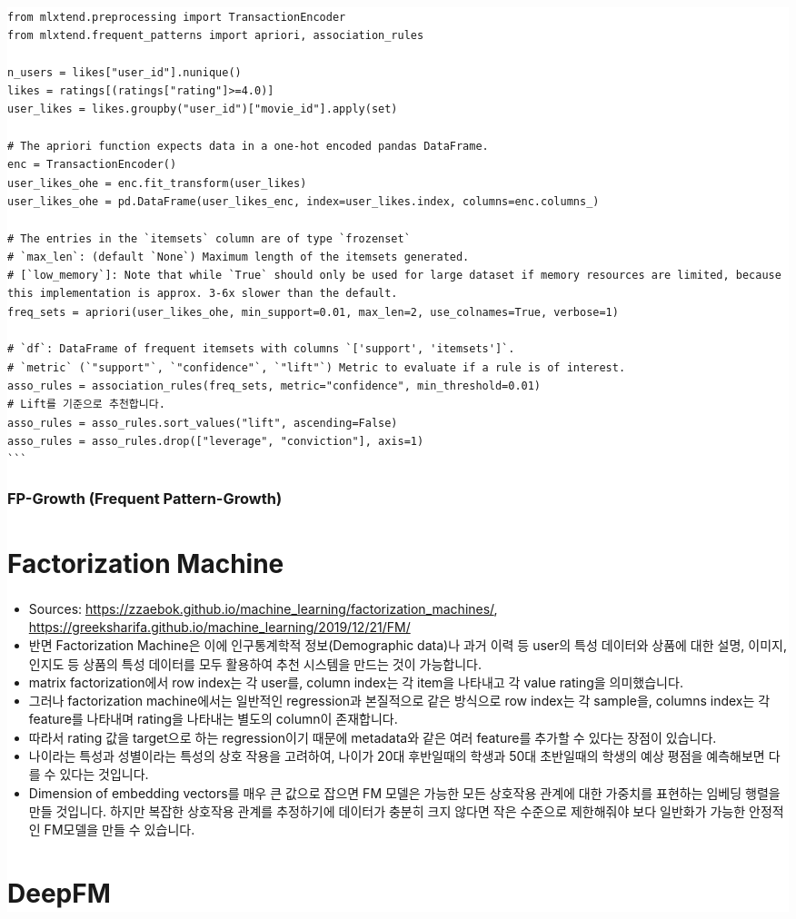 	from mlxtend.preprocessing import TransactionEncoder
	from mlxtend.frequent_patterns import apriori, association_rules
	
	n_users = likes["user_id"].nunique()
	likes = ratings[(ratings["rating"]>=4.0)]
	user_likes = likes.groupby("user_id")["movie_id"].apply(set)

	# The apriori function expects data in a one-hot encoded pandas DataFrame.
	enc = TransactionEncoder()
	user_likes_ohe = enc.fit_transform(user_likes)
	user_likes_ohe = pd.DataFrame(user_likes_enc, index=user_likes.index, columns=enc.columns_)
	
	# The entries in the `itemsets` column are of type `frozenset`
	# `max_len`: (default `None`) Maximum length of the itemsets generated.
	# [`low_memory`]: Note that while `True` should only be used for large dataset if memory resources are limited, because this implementation is approx. 3-6x slower than the default.
	freq_sets = apriori(user_likes_ohe, min_support=0.01, max_len=2, use_colnames=True, verbose=1)
			
	# `df`: DataFrame of frequent itemsets with columns `['support', 'itemsets']`.
	# `metric` (`"support"`, `"confidence"`, `"lift"`) Metric to evaluate if a rule is of interest.
	asso_rules = association_rules(freq_sets, metric="confidence", min_threshold=0.01)
	# Lift를 기준으로 추천합니다.
	asso_rules = asso_rules.sort_values("lift", ascending=False)
	asso_rules = asso_rules.drop(["leverage", "conviction"], axis=1)
	```
### FP-Growth (Frequent Pattern-Growth)
# Factorization Machine
- Sources: https://zzaebok.github.io/machine_learning/factorization_machines/, https://greeksharifa.github.io/machine_learning/2019/12/21/FM/
- 반면 Factorization Machine은 이에 인구통계학적 정보(Demographic data)나 과거 이력 등 user의 특성 데이터와 상품에 대한 설명, 이미지, 인지도 등 상품의 특성 데이터를 모두 활용하여 추천 시스템을 만드는 것이 가능합니다.
- matrix factorization에서 row index는 각 user를, column index는 각 item을 나타내고 각 value rating을 의미했습니다.
- 그러나 factorization machine에서는 일반적인 regression과 본질적으로 같은 방식으로 row index는 각 sample을, columns index는 각 feature를 나타내며 rating을 나타내는 별도의 column이 존재합니다.
- 따라서 rating 값을 target으로 하는 regression이기 때문에 metadata와 같은 여러 feature를 추가할 수 있다는 장점이 있습니다.
- 나이라는 특성과 성별이라는 특성의 상호 작용을 고려하여, 나이가 20대 후반일때의 학생과 50대 초반일때의 학생의 예상 평점을 예측해보면 다를 수 있다는 것입니다.
- Dimension of embedding vectors를 매우 큰 값으로 잡으면 FM 모델은 가능한 모든 상호작용 관계에 대한 가중치를 표현하는 임베딩 행렬을 만들 것입니다. 하지만 복잡한 상호작용 관계를 추정하기에 데이터가 충분히 크지 않다면 작은 수준으로 제한해줘야 보다 일반화가 가능한 안정적인 FM모델을 만들 수 있습니다.
# DeepFM
